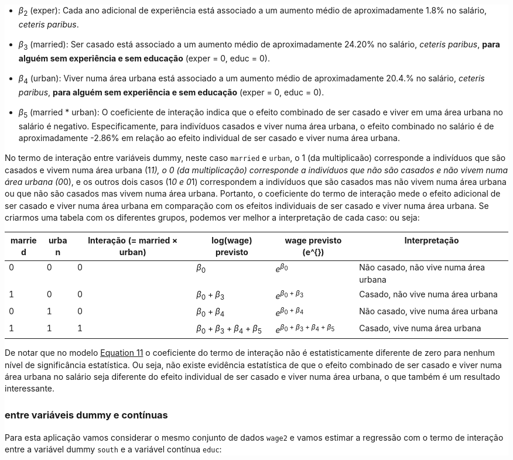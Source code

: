 - $\beta_2$ (exper): Cada ano adicional de experiência está associado a
  um aumento médio de aproximadamente 1.8% no salário, *ceteris
  paribus*.

- $\beta_3$ (married): Ser casado está associado a um aumento médio de
  aproximadamente 24.20% no salário, *ceteris paribus*, **para alguém
  sem experiência e sem educação** (exper = 0, educ = 0).

- $\beta_4$ (urban): Viver numa área urbana está associado a um aumento
  médio de aproximadamente 20.4.% no salário, *ceteris paribus*, **para
  alguém sem experiência e sem educação** (exper = 0, educ = 0).

- $\beta_5$ (married \* urban): O coeficiente de interação indica que o
  efeito combinado de ser casado e viver em uma área urbana no salário é
  negativo. Especificamente, para indivíduos casados e viver numa área
  urbana, o efeito combinado no salário é de aproximadamente -2.86% em
  relação ao efeito individual de ser casado e viver numa área urbana.

No termo de interação entre variáveis dummy, neste caso `married` e
`urban`, o 1 (da multiplicaão) corresponde a indivíduos que são casados
e vivem numa área urbana (1*1), o 0 (da multiplicação) corresponde a
indivíduos que não são casados e não vivem numa área urbana (0*0), e os
outros dois casos (1*0 e 0*1) correspondem a indivíduos que são casados
mas não vivem numa área urbana ou que não são casados mas vivem numa
área urbana. Portanto, o coeficiente do termo de interação mede o efeito
adicional de ser casado e viver numa área urbana em comparação com os
efeitos individuais de ser casado e viver numa área urbana. Se criarmos
uma tabela com os diferentes grupos, podemos ver melhor a interpretação
de cada caso: ou seja:

| married | urban | Interação (= married × urban) | log(wage) previsto | wage previsto (e^{}) | Interpretação |
|----|----|----|----|----|----|
| 0 | 0 | 0 | $\beta_0$ | $e^{\beta_0}$ | Não casado, não vive numa área urbana |
| 1 | 0 | 0 | $\beta_0 + \beta_3$ | $e^{\beta_0 + \beta_3}$ | Casado, não vive numa área urbana |
| 0 | 1 | 0 | $\beta_0 + \beta_4$ | $e^{\beta_0 + \beta_4}$ | Não casado, vive numa área urbana |
| 1 | 1 | 1 | $\beta_0 + \beta_3 + \beta_4 + \beta_5$ | $e^{\beta_0 + \beta_3 + \beta_4 + \beta_5}$ | Casado, vive numa área urbana |

De notar que no modelo
<a href="#eq-reg-interacao-dummy" class="quarto-xref">Equation 11</a> o
coeficiente do termo de interação não é estatisticamente diferente de
zero para nenhum nível de significância estatística. Ou seja, não existe
evidência estatística de que o efeito combinado de ser casado e viver
numa área urbana no salário seja diferente do efeito individual de ser
casado e viver numa área urbana, o que também é um resultado
interessante.

### entre variáveis dummy e contínuas

Para esta aplicação vamos considerar o mesmo conjunto de dados `wage2` e
vamos estimar a regressão com o termo de interação entre a variável
dummy `south` e a variável contínua `educ`:
